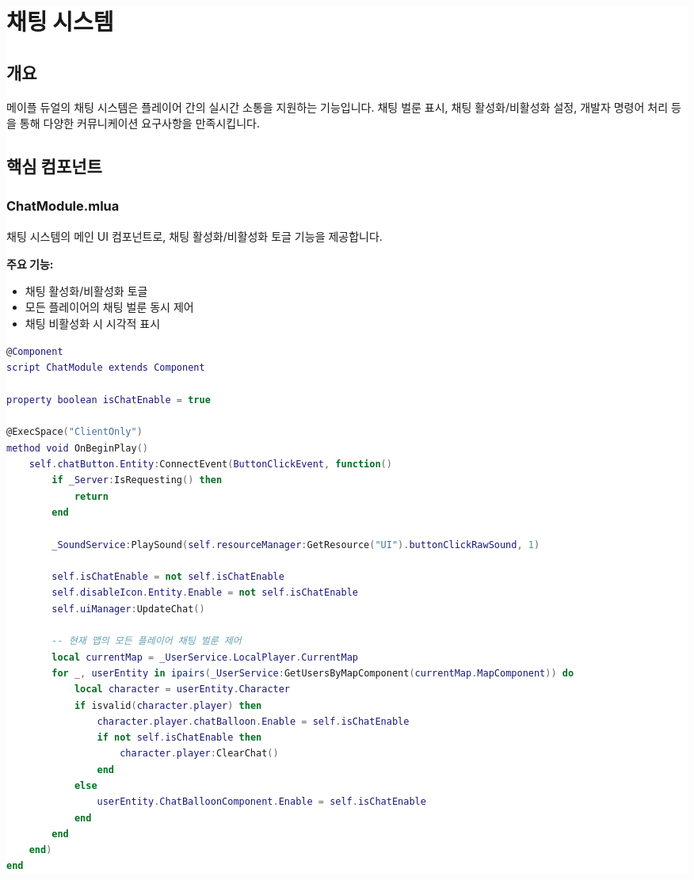 # 채팅 시스템

## 개요

메이플 듀얼의 채팅 시스템은 플레이어 간의 실시간 소통을 지원하는 기능입니다. 채팅 벌룬 표시, 채팅 활성화/비활성화 설정, 개발자 명령어 처리 등을 통해 다양한 커뮤니케이션 요구사항을 만족시킵니다.

## 핵심 컴포넌트

### ChatModule.mlua
채팅 시스템의 메인 UI 컴포넌트로, 채팅 활성화/비활성화 토글 기능을 제공합니다.

**주요 기능:**
- 채팅 활성화/비활성화 토글
- 모든 플레이어의 채팅 벌룬 동시 제어
- 채팅 비활성화 시 시각적 표시

```lua
@Component
script ChatModule extends Component

property boolean isChatEnable = true

@ExecSpace("ClientOnly")
method void OnBeginPlay()
    self.chatButton.Entity:ConnectEvent(ButtonClickEvent, function()
        if _Server:IsRequesting() then
            return
        end
        
        _SoundService:PlaySound(self.resourceManager:GetResource("UI").buttonClickRawSound, 1)
        
        self.isChatEnable = not self.isChatEnable
        self.disableIcon.Entity.Enable = not self.isChatEnable
        self.uiManager:UpdateChat()
        
        -- 현재 맵의 모든 플레이어 채팅 벌룬 제어
        local currentMap = _UserService.LocalPlayer.CurrentMap
        for _, userEntity in ipairs(_UserService:GetUsersByMapComponent(currentMap.MapComponent)) do
            local character = userEntity.Character
            if isvalid(character.player) then
                character.player.chatBalloon.Enable = self.isChatEnable
                if not self.isChatEnable then
                    character.player:ClearChat()
                end
            else
                userEntity.ChatBalloonComponent.Enable = self.isChatEnable
            end
        end
    end)
end
```

